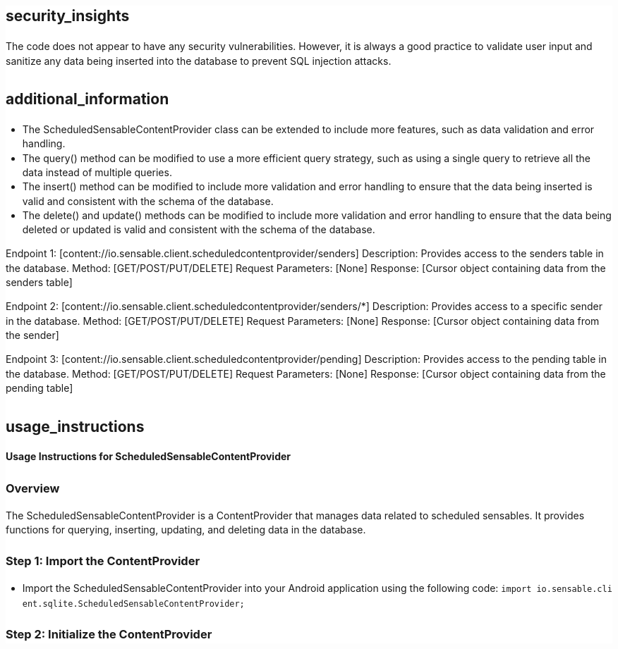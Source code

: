 ## security_insights


The code does not appear to have any security vulnerabilities. However, it is always a good practice to validate user input and sanitize any data being inserted into the database to prevent SQL injection attacks.

## additional_information


*   The ScheduledSensableContentProvider class can be extended to include more features, such as data validation and error handling.
*   The query() method can be modified to use a more efficient query strategy, such as using a single query to retrieve all the data instead of multiple queries.
*   The insert() method can be modified to include more validation and error handling to ensure that the data being inserted is valid and consistent with the schema of the database.
*   The delete() and update() methods can be modified to include more validation and error handling to ensure that the data being deleted or updated is valid and consistent with the schema of the database.

Endpoint 1: [content://io.sensable.client.scheduledcontentprovider/senders]
    Description: Provides access to the senders table in the database.
    Method: [GET/POST/PUT/DELETE]
    Request Parameters: [None]
    Response: [Cursor object containing data from the senders table]

Endpoint 2: [content://io.sensable.client.scheduledcontentprovider/senders/*]
    Description: Provides access to a specific sender in the database.
    Method: [GET/POST/PUT/DELETE]
    Request Parameters: [None]
    Response: [Cursor object containing data from the sender]

Endpoint 3: [content://io.sensable.client.scheduledcontentprovider/pending]
    Description: Provides access to the pending table in the database.
    Method: [GET/POST/PUT/DELETE]
    Request Parameters: [None]
    Response: [Cursor object containing data from the pending table]
## usage_instructions

**Usage Instructions for ScheduledSensableContentProvider**

### Overview

The ScheduledSensableContentProvider is a ContentProvider that manages data related to scheduled sensables. It provides functions for querying, inserting, updating, and deleting data in the database.

### Step 1: Import the ContentProvider

* Import the ScheduledSensableContentProvider into your Android application using the following code: `import io.sensable.client.sqlite.ScheduledSensableContentProvider;`

### Step 2: Initialize the ContentProvider

